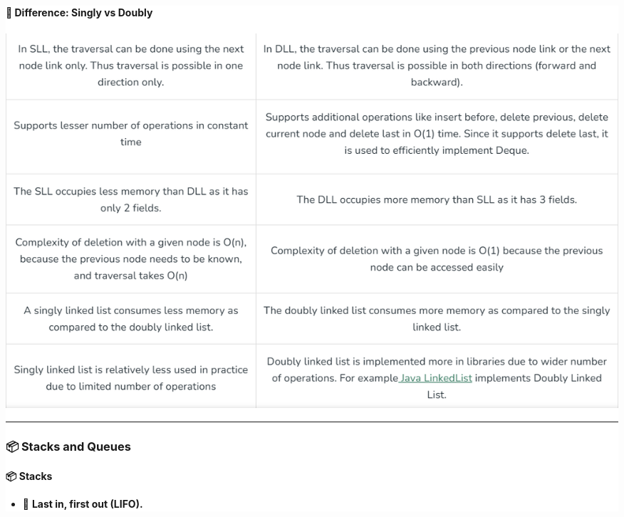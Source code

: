 #### 🔄 Difference: Singly vs Doubly
![Singly vs Doubly](images/image-23.png)

---

### 📦 Stacks and Queues <a name="stacks"></a>

#### 📦 Stacks
- 📌 **Last in, first out (LIFO).**  